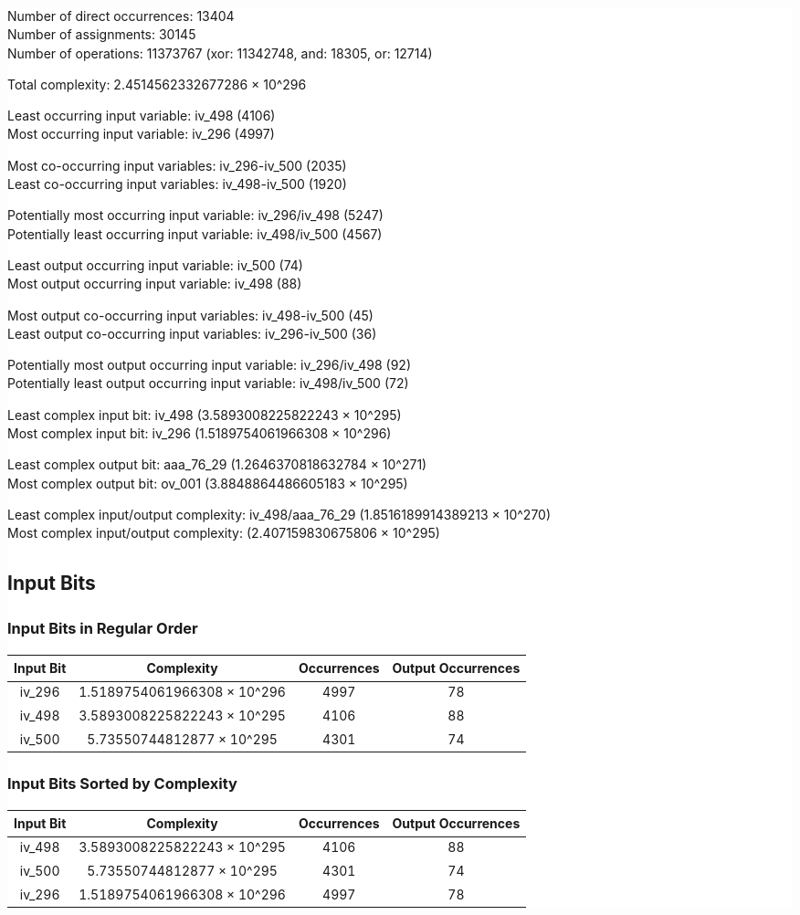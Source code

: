 Number of direct occurrences: 13404  
Number of assignments: 30145  
Number of operations: 11373767
(xor: 11342748,
and: 18305,
or: 12714)

Total complexity: 2.4514562332677286 × 10^296

Least occurring input variable: iv_498 (4106)  
Most occurring input variable: iv_296 (4997)

Most co-occurring input variables: iv_296-iv_500 (2035)  
Least co-occurring input variables: iv_498-iv_500 (1920)

Potentially most occurring input variable: iv_296/iv_498 (5247)  
Potentially least occurring input variable: iv_498/iv_500 (4567)

Least output occurring input variable: iv_500 (74)  
Most output occurring input variable: iv_498 (88)

Most output co-occurring input variables: iv_498-iv_500 (45)  
Least output co-occurring input variables: iv_296-iv_500 (36)

Potentially most output occurring input variable: iv_296/iv_498 (92)  
Potentially least output occurring input variable: iv_498/iv_500 (72)

Least complex input bit: iv_498 (3.5893008225822243 × 10^295)  
Most complex input bit: iv_296 (1.5189754061966308 × 10^296)

Least complex output bit: aaa_76_29 (1.2646370818632784 × 10^271)  
Most complex output bit: ov_001 (3.8848864486605183 × 10^295)

Least complex input/output complexity: iv_498/aaa_76_29 (1.8516189914389213 × 10^270)  
Most complex input/output complexity:  (2.407159830675806 × 10^295)

## Input Bits

### Input Bits in Regular Order

| Input Bit | Complexity | Occurrences | Output Occurrences |
|:---------:|:----------:|:-----------:|:------------------:|
| iv_296 | 1.5189754061966308 × 10^296 | 4997 | 78 |
| iv_498 | 3.5893008225822243 × 10^295 | 4106 | 88 |
| iv_500 | 5.73550744812877 × 10^295 | 4301 | 74 |

### Input Bits Sorted by Complexity

| Input Bit | Complexity | Occurrences | Output Occurrences |
|:---------:|:----------:|:-----------:|:------------------:|
| iv_498 | 3.5893008225822243 × 10^295 | 4106 | 88 |
| iv_500 | 5.73550744812877 × 10^295 | 4301 | 74 |
| iv_296 | 1.5189754061966308 × 10^296 | 4997 | 78 |
